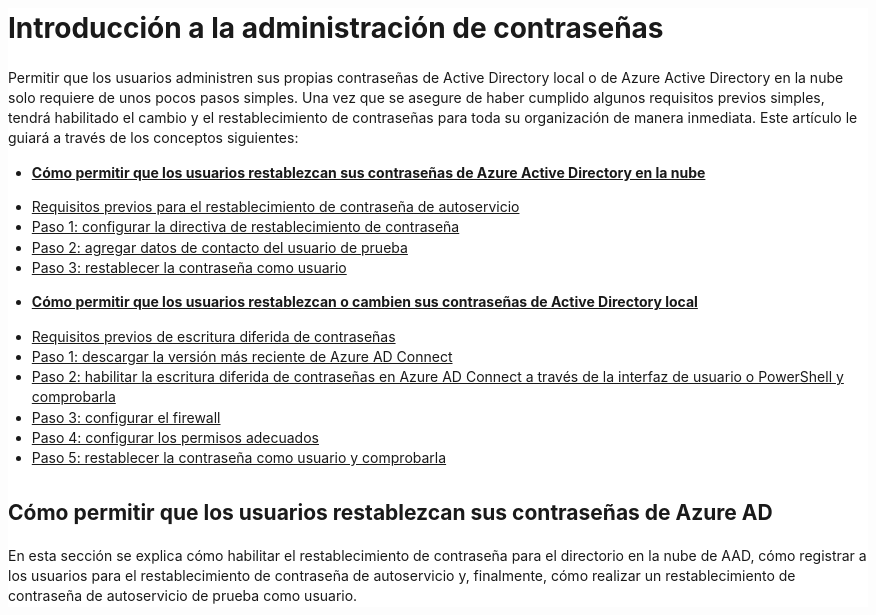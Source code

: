 <properties 
	pageTitle="Introducción a la administración de contraseñas en Azure AD | Microsoft Azure" 
	description="La administración de contraseñas permite que los usuarios restablezcan sus propias contraseñas, descubre los requisitos previos para el restablecimiento de contraseñas y permite que la Escritura diferida de contraseñas administre las contraseñas locales en Active Directory." 
	services="active-directory"
	keywords="Administración de contraseñas de Active Directory, administración de contraseñas, restablecimiento de contraseñas de Azure AD" 
	documentationCenter="" 
	authors="asteen" 
	manager="kbrint" 
	editor="billmath"/>

<tags 
	ms.service="active-directory" 
	ms.workload="identity" 
	ms.tgt_pltfrm="na" 
	ms.devlang="na" 
	ms.topic="article" 
	ms.date="01/25/2016" 
	ms.author="asteen"/>

# Introducción a la administración de contraseñas
Permitir que los usuarios administren sus propias contraseñas de Active Directory local o de Azure Active Directory en la nube solo requiere de unos pocos pasos simples. Una vez que se asegure de haber cumplido algunos requisitos previos simples, tendrá habilitado el cambio y el restablecimiento de contraseñas para toda su organización de manera inmediata. Este artículo le guiará a través de los conceptos siguientes:

* [**Cómo permitir que los usuarios restablezcan sus contraseñas de Azure Active Directory en la nube**](#enable-users-to-reset-their-azure-ad-passwords)
 - [Requisitos previos para el restablecimiento de contraseña de autoservicio](#prerequisites)
 - [Paso 1: configurar la directiva de restablecimiento de contraseña](#step-1-configure-password-reset-policy)
 - [Paso 2: agregar datos de contacto del usuario de prueba](#step-2-add-contact-data-for-your-test-user)
 - [Paso 3: restablecer la contraseña como usuario](#step-3-reset-your-azure-ad-password-as-a-user)
* [**Cómo permitir que los usuarios restablezcan o cambien sus contraseñas de Active Directory local**](#enable-users-to-reset-or-change-their-ad-passwords)
 - [Requisitos previos de escritura diferida de contraseñas](#writeback-prerequisites)
 - [Paso 1: descargar la versión más reciente de Azure AD Connect](#step-1-download-the-latest-version-of-azure-ad-connect)
 - [Paso 2: habilitar la escritura diferida de contraseñas en Azure AD Connect a través de la interfaz de usuario o PowerShell y comprobarla](#step-2-enable-password-writeback-in-azure-ad-connect)
 - [Paso 3: configurar el firewall](#step-3-configure-your-firewall)
 - [Paso 4: configurar los permisos adecuados](#step-4-set-up-the-appropriate-active-directory-permissions)
 - [Paso 5: restablecer la contraseña como usuario y comprobarla](#step-5-reset-your-ad-password-as-a-user)

## Cómo permitir que los usuarios restablezcan sus contraseñas de Azure AD
En esta sección se explica cómo habilitar el restablecimiento de contraseña para el directorio en la nube de AAD, cómo registrar a los usuarios para el restablecimiento de contraseña de autoservicio y, finalmente, cómo realizar un restablecimiento de contraseña de autoservicio de prueba como usuario.
